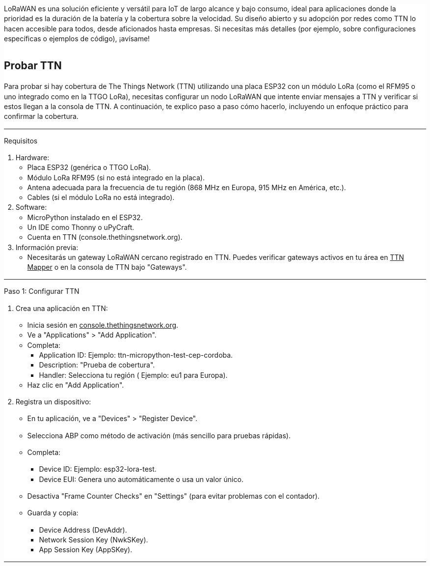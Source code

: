 LoRaWAN es una solución eficiente y versátil para IoT de largo alcance y bajo consumo, ideal para aplicaciones donde la prioridad es la duración de la batería y la cobertura sobre la velocidad. Su diseño abierto y su adopción por redes como TTN lo hacen accesible para todos, desde aficionados hasta empresas. Si necesitas más detalles (por ejemplo, sobre configuraciones específicas o ejemplos de código), ¡avísame!

## Probar TTN

Para probar si hay cobertura de The Things Network (TTN) utilizando una placa ESP32 con un módulo LoRa (como el RFM95 o uno integrado como en la TTGO LoRa), necesitas configurar un nodo LoRaWAN que intente enviar mensajes a TTN y verificar si estos llegan a la consola de TTN. A continuación, te explico paso a paso cómo hacerlo, incluyendo un enfoque práctico para confirmar la cobertura.

---

Requisitos

1. Hardware:
    - Placa ESP32 (genérica o TTGO LoRa).
    - Módulo LoRa RFM95 (si no está integrado en la placa).
    - Antena adecuada para la frecuencia de tu región (868 MHz en Europa, 915 MHz en América, etc.).
    - Cables (si el módulo LoRa no está integrado).
2. Software:
    - MicroPython instalado en el ESP32.
    - Un IDE como Thonny o uPyCraft.
    - Cuenta en TTN (console.thethingsnetwork.org).
3. Información previa:
    - Necesitarás un gateway LoRaWAN cercano registrado en TTN. Puedes verificar gateways activos en tu área en [TTN Mapper](https://ttnmapper.org/heatmap/) o en la consola de TTN bajo "Gateways".

---

Paso 1: Configurar TTN

1. Crea una aplicación en TTN:
    - Inicia sesión en [console.thethingsnetwork.org](console.thethingsnetwork.org).
    - Ve a "Applications" > "Add Application".
    - Completa:
        - Application ID: Ejemplo: ttn-micropython-test-cep-cordoba.
        - Description: "Prueba de cobertura".
        - Handler: Selecciona tu región ( Ejemplo: eu1 para Europa).
    - Haz clic en "Add Application".
        
2. Registra un dispositivo:
    
    - En tu aplicación, ve a "Devices" > "Register Device".
    - Selecciona ABP como método de activación (más sencillo para pruebas rápidas).
	- Completa:
        - Device ID: Ejemplo: esp32-lora-test.
        - Device EUI: Genera uno automáticamente o usa un valor único.

    - Desactiva "Frame Counter Checks" en "Settings" (para evitar problemas con el contador).
    - Guarda y copia:
        - Device Address (DevAddr).
        - Network Session Key (NwkSKey).
        - App Session Key (AppSKey).

---